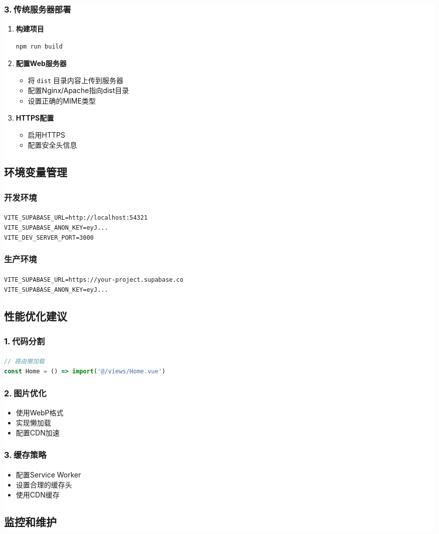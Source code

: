 ### 3. 传统服务器部署

1. **构建项目**
   ```bash
   npm run build
   ```

2. **配置Web服务器**
   - 将 `dist` 目录内容上传到服务器
   - 配置Nginx/Apache指向dist目录
   - 设置正确的MIME类型

3. **HTTPS配置**
   - 启用HTTPS
   - 配置安全头信息

## 环境变量管理

### 开发环境
```env
VITE_SUPABASE_URL=http://localhost:54321
VITE_SUPABASE_ANON_KEY=eyJ...
VITE_DEV_SERVER_PORT=3000
```

### 生产环境
```env
VITE_SUPABASE_URL=https://your-project.supabase.co
VITE_SUPABASE_ANON_KEY=eyJ...
```

## 性能优化建议

### 1. 代码分割
```javascript
// 路由懒加载
const Home = () => import('@/views/Home.vue')
```

### 2. 图片优化
- 使用WebP格式
- 实现懒加载
- 配置CDN加速

### 3. 缓存策略
- 配置Service Worker
- 设置合理的缓存头
- 使用CDN缓存

## 监控和维护
